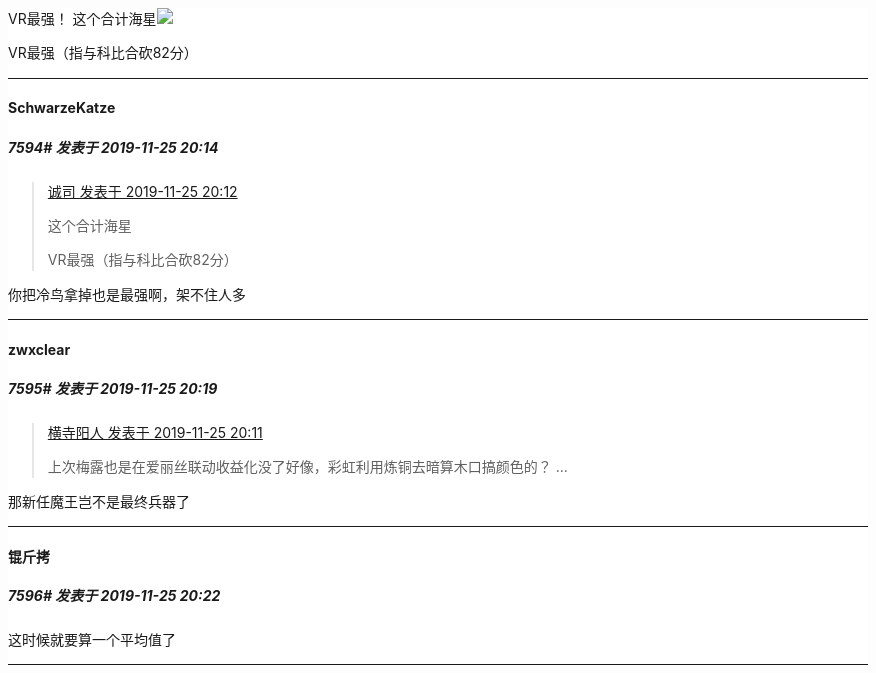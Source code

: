 VR最强！</blockquote>
这个合计海星<img src="https://static.saraba1st.com/image/smiley/face2017/067.png" referrerpolicy="no-referrer">

VR最强（指与科比合砍82分）







-----

####  SchwarzeKatze  
##### 7594#       发表于 2019-11-25 20:14



<blockquote><a href="httphttps://bbs.saraba1st.com/2b/forum.php?mod=redirect&amp;goto=findpost&amp;pid=45620636&amp;ptid=1857164" target="_blank">诚司 发表于 2019-11-25 20:12</a>

这个合计海星

VR最强（指与科比合砍82分）</blockquote>
你把冷鸟拿掉也是最强啊，架不住人多







-----

####  zwxclear  
##### 7595#       发表于 2019-11-25 20:19



<blockquote><a href="httphttps://bbs.saraba1st.com/2b/forum.php?mod=redirect&amp;goto=findpost&amp;pid=45620615&amp;ptid=1857164" target="_blank">横寺阳人 发表于 2019-11-25 20:11</a>

上次梅露也是在爱丽丝联动收益化没了好像，彩虹利用炼铜去暗算木口搞颜色的？ ...</blockquote>
那新任魔王岂不是最终兵器了







-----

####  锟斤拷  
##### 7596#       发表于 2019-11-25 20:22




这时候就要算一个平均值了







-----
